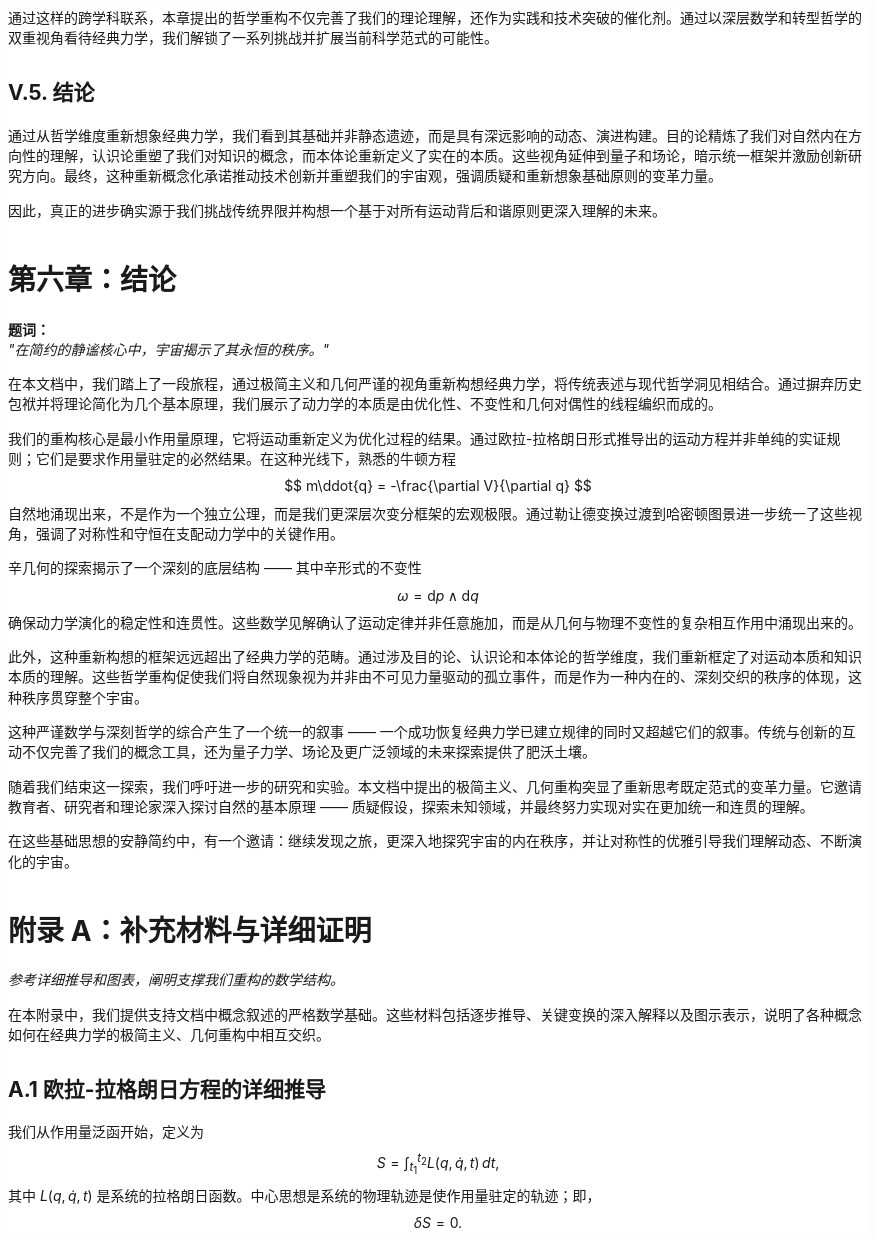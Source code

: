 通过这样的跨学科联系，本章提出的哲学重构不仅完善了我们的理论理解，还作为实践和技术突破的催化剂。通过以深层数学和转型哲学的双重视角看待经典力学，我们解锁了一系列挑战并扩展当前科学范式的可能性。

## V.5. 结论

通过从哲学维度重新想象经典力学，我们看到其基础并非静态遗迹，而是具有深远影响的动态、演进构建。目的论精炼了我们对自然内在方向性的理解，认识论重塑了我们对知识的概念，而本体论重新定义了实在的本质。这些视角延伸到量子和场论，暗示统一框架并激励创新研究方向。最终，这种重新概念化承诺推动技术创新并重塑我们的宇宙观，强调质疑和重新想象基础原则的变革力量。

因此，真正的进步确实源于我们挑战传统界限并构想一个基于对所有运动背后和谐原则更深入理解的未来。

# 第六章：结论

**题词：**  
*"在简约的静谧核心中，宇宙揭示了其永恒的秩序。"*

在本文档中，我们踏上了一段旅程，通过极简主义和几何严谨的视角重新构想经典力学，将传统表述与现代哲学洞见相结合。通过摒弃历史包袱并将理论简化为几个基本原理，我们展示了动力学的本质是由优化性、不变性和几何对偶性的线程编织而成的。

我们的重构核心是最小作用量原理，它将运动重新定义为优化过程的结果。通过欧拉-拉格朗日形式推导出的运动方程并非单纯的实证规则；它们是要求作用量驻定的必然结果。在这种光线下，熟悉的牛顿方程
$$
m\ddot{q} = -\frac{\partial V}{\partial q}
$$
自然地涌现出来，不是作为一个独立公理，而是我们更深层次变分框架的宏观极限。通过勒让德变换过渡到哈密顿图景进一步统一了这些视角，强调了对称性和守恒在支配动力学中的关键作用。

辛几何的探索揭示了一个深刻的底层结构 —— 其中辛形式的不变性
$$
\omega = \mathrm{d}p \wedge \mathrm{d}q
$$
确保动力学演化的稳定性和连贯性。这些数学见解确认了运动定律并非任意施加，而是从几何与物理不变性的复杂相互作用中涌现出来的。

此外，这种重新构想的框架远远超出了经典力学的范畴。通过涉及目的论、认识论和本体论的哲学维度，我们重新框定了对运动本质和知识本质的理解。这些哲学重构促使我们将自然现象视为并非由不可见力量驱动的孤立事件，而是作为一种内在的、深刻交织的秩序的体现，这种秩序贯穿整个宇宙。

这种严谨数学与深刻哲学的综合产生了一个统一的叙事 —— 一个成功恢复经典力学已建立规律的同时又超越它们的叙事。传统与创新的互动不仅完善了我们的概念工具，还为量子力学、场论及更广泛领域的未来探索提供了肥沃土壤。

随着我们结束这一探索，我们呼吁进一步的研究和实验。本文档中提出的极简主义、几何重构突显了重新思考既定范式的变革力量。它邀请教育者、研究者和理论家深入探讨自然的基本原理 —— 质疑假设，探索未知领域，并最终努力实现对实在更加统一和连贯的理解。

在这些基础思想的安静简约中，有一个邀请：继续发现之旅，更深入地探究宇宙的内在秩序，并让对称性的优雅引导我们理解动态、不断演化的宇宙。

# 附录 A：补充材料与详细证明

*参考详细推导和图表，阐明支撑我们重构的数学结构。*

在本附录中，我们提供支持文档中概念叙述的严格数学基础。这些材料包括逐步推导、关键变换的深入解释以及图示表示，说明了各种概念如何在经典力学的极简主义、几何重构中相互交织。

## A.1 欧拉-拉格朗日方程的详细推导

我们从作用量泛函开始，定义为
$$
S = \int_{t_1}^{t_2} L(q, \dot{q}, t) \, dt,
$$
其中 $L(q, \dot{q}, t)$ 是系统的拉格朗日函数。中心思想是系统的物理轨迹是使作用量驻定的轨迹；即，
$$
\delta S = 0.
$$
